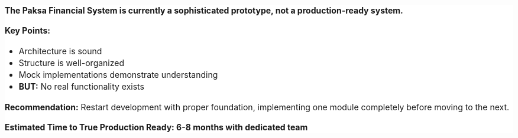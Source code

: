 **The Paksa Financial System is currently a sophisticated prototype, not a production-ready system.**

**Key Points:**
- Architecture is sound
- Structure is well-organized  
- Mock implementations demonstrate understanding
- **BUT:** No real functionality exists

**Recommendation:** Restart development with proper foundation, implementing one module completely before moving to the next.

**Estimated Time to True Production Ready: 6-8 months with dedicated team**